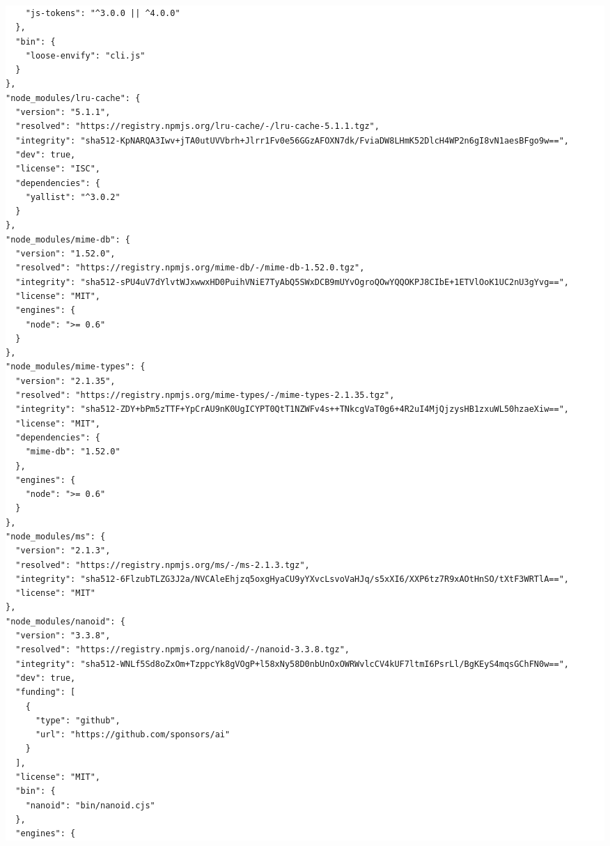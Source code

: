         "js-tokens": "^3.0.0 || ^4.0.0"
      },
      "bin": {
        "loose-envify": "cli.js"
      }
    },
    "node_modules/lru-cache": {
      "version": "5.1.1",
      "resolved": "https://registry.npmjs.org/lru-cache/-/lru-cache-5.1.1.tgz",
      "integrity": "sha512-KpNARQA3Iwv+jTA0utUVVbrh+Jlrr1Fv0e56GGzAFOXN7dk/FviaDW8LHmK52DlcH4WP2n6gI8vN1aesBFgo9w==",
      "dev": true,
      "license": "ISC",
      "dependencies": {
        "yallist": "^3.0.2"
      }
    },
    "node_modules/mime-db": {
      "version": "1.52.0",
      "resolved": "https://registry.npmjs.org/mime-db/-/mime-db-1.52.0.tgz",
      "integrity": "sha512-sPU4uV7dYlvtWJxwwxHD0PuihVNiE7TyAbQ5SWxDCB9mUYvOgroQOwYQQOKPJ8CIbE+1ETVlOoK1UC2nU3gYvg==",
      "license": "MIT",
      "engines": {
        "node": ">= 0.6"
      }
    },
    "node_modules/mime-types": {
      "version": "2.1.35",
      "resolved": "https://registry.npmjs.org/mime-types/-/mime-types-2.1.35.tgz",
      "integrity": "sha512-ZDY+bPm5zTTF+YpCrAU9nK0UgICYPT0QtT1NZWFv4s++TNkcgVaT0g6+4R2uI4MjQjzysHB1zxuWL50hzaeXiw==",
      "license": "MIT",
      "dependencies": {
        "mime-db": "1.52.0"
      },
      "engines": {
        "node": ">= 0.6"
      }
    },
    "node_modules/ms": {
      "version": "2.1.3",
      "resolved": "https://registry.npmjs.org/ms/-/ms-2.1.3.tgz",
      "integrity": "sha512-6FlzubTLZG3J2a/NVCAleEhjzq5oxgHyaCU9yYXvcLsvoVaHJq/s5xXI6/XXP6tz7R9xAOtHnSO/tXtF3WRTlA==",
      "license": "MIT"
    },
    "node_modules/nanoid": {
      "version": "3.3.8",
      "resolved": "https://registry.npmjs.org/nanoid/-/nanoid-3.3.8.tgz",
      "integrity": "sha512-WNLf5Sd8oZxOm+TzppcYk8gVOgP+l58xNy58D0nbUnOxOWRWvlcCV4kUF7ltmI6PsrLl/BgKEyS4mqsGChFN0w==",
      "dev": true,
      "funding": [
        {
          "type": "github",
          "url": "https://github.com/sponsors/ai"
        }
      ],
      "license": "MIT",
      "bin": {
        "nanoid": "bin/nanoid.cjs"
      },
      "engines": {